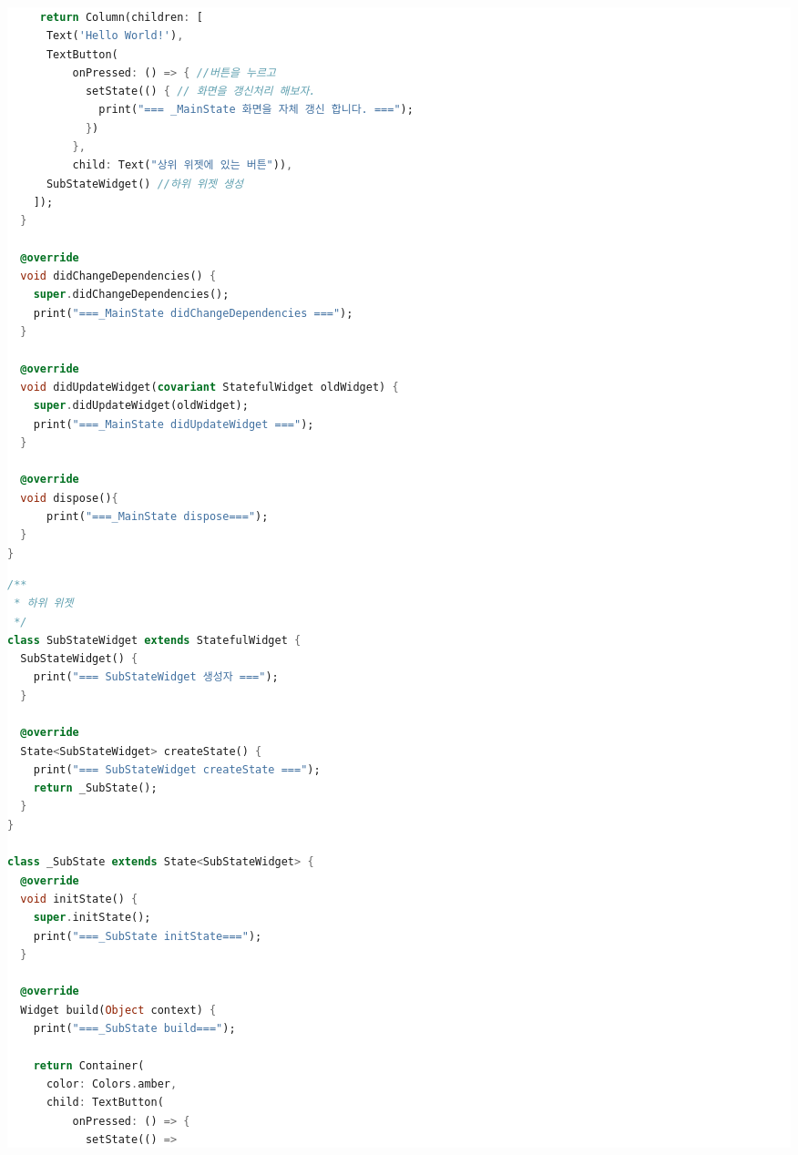 ```dart
     return Column(children: [
      Text('Hello World!'),
      TextButton(
          onPressed: () => { //버튼을 누르고
            setState(() { // 화면을 갱신처리 해보자.
              print("=== _MainState 화면을 자체 갱신 합니다. ===");
            })
          },
          child: Text("상위 위젯에 있는 버튼")),
      SubStateWidget() //하위 위젯 생성
    ]);
  }

  @override
  void didChangeDependencies() {
    super.didChangeDependencies();
    print("===_MainState didChangeDependencies ===");
  }

  @override
  void didUpdateWidget(covariant StatefulWidget oldWidget) {
    super.didUpdateWidget(oldWidget);
    print("===_MainState didUpdateWidget ===");
  }
  
  @override
  void dispose(){
	  print("===_MainState dispose===");
  }
}
```

```dart
/**
 * 하위 위젯
 */
class SubStateWidget extends StatefulWidget {
  SubStateWidget() {
    print("=== SubStateWidget 생성자 ===");
  }

  @override
  State<SubStateWidget> createState() {
    print("=== SubStateWidget createState ===");
    return _SubState();
  }
}

class _SubState extends State<SubStateWidget> {
  @override
  void initState() {
    super.initState();
    print("===_SubState initState===");
  }

  @override
  Widget build(Object context) {
    print("===_SubState build===");

    return Container(
      color: Colors.amber,
      child: TextButton(
          onPressed: () => {
            setState(() => 
```